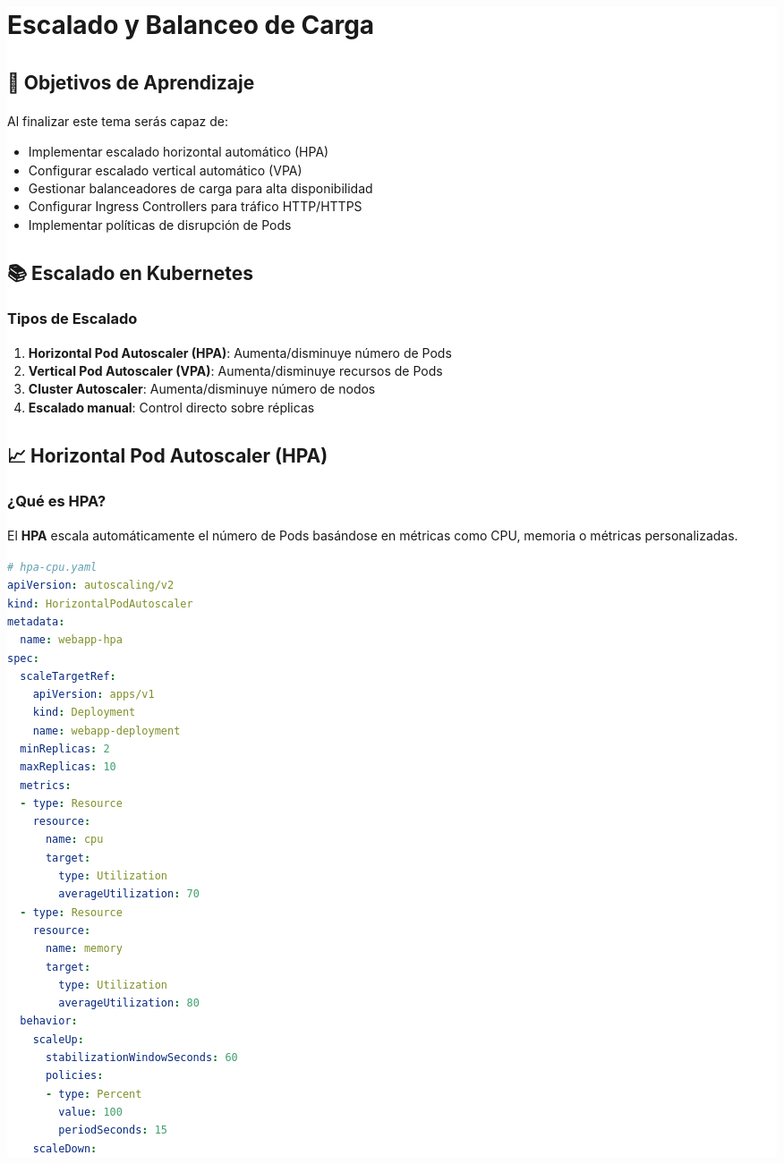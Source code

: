 # Escalado y Balanceo de Carga

## 🎯 Objetivos de Aprendizaje

Al finalizar este tema serás capaz de:
- Implementar escalado horizontal automático (HPA)
- Configurar escalado vertical automático (VPA)
- Gestionar balanceadores de carga para alta disponibilidad
- Configurar Ingress Controllers para tráfico HTTP/HTTPS
- Implementar políticas de disrupción de Pods

## 📚 Escalado en Kubernetes

### Tipos de Escalado

1. **Horizontal Pod Autoscaler (HPA)**: Aumenta/disminuye número de Pods
2. **Vertical Pod Autoscaler (VPA)**: Aumenta/disminuye recursos de Pods
3. **Cluster Autoscaler**: Aumenta/disminuye número de nodos
4. **Escalado manual**: Control directo sobre réplicas

## 📈 Horizontal Pod Autoscaler (HPA)

### ¿Qué es HPA?

El **HPA** escala automáticamente el número de Pods basándose en métricas como CPU, memoria o métricas personalizadas.

```yaml
# hpa-cpu.yaml
apiVersion: autoscaling/v2
kind: HorizontalPodAutoscaler
metadata:
  name: webapp-hpa
spec:
  scaleTargetRef:
    apiVersion: apps/v1
    kind: Deployment
    name: webapp-deployment
  minReplicas: 2
  maxReplicas: 10
  metrics:
  - type: Resource
    resource:
      name: cpu
      target:
        type: Utilization
        averageUtilization: 70
  - type: Resource
    resource:
      name: memory
      target:
        type: Utilization
        averageUtilization: 80
  behavior:
    scaleUp:
      stabilizationWindowSeconds: 60
      policies:
      - type: Percent
        value: 100
        periodSeconds: 15
    scaleDown:
```